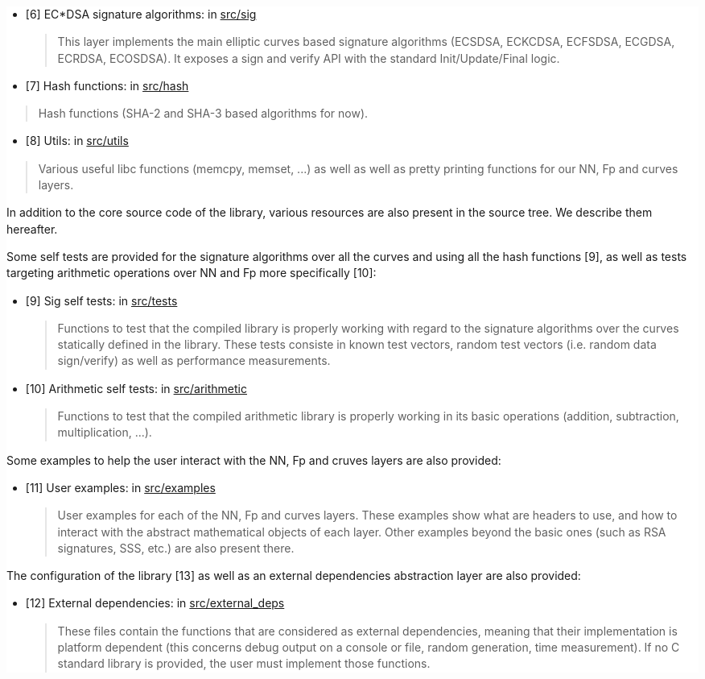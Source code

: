   * [6] EC\*DSA signature algorithms: in [src/sig](src/sig/)

    >This layer implements the main
    >elliptic curves based signature algorithms (ECSDSA, ECKCDSA,
    >ECFSDSA, ECGDSA, ECRDSA, ECOSDSA). It exposes a sign and
    >verify API with the standard Init/Update/Final logic.

  * [7] Hash functions: in [src/hash](src/hash/)

   >Hash functions (SHA-2 and SHA-3 based algorithms
   >for now).

  * [8] Utils: in [src/utils](src/utils/)

   >Various useful libc functions (memcpy, memset, ...) as well as
   >well as pretty printing functions for our NN, Fp and curves layers.

In addition to the core source code of the library, various resources
are also present in the source tree. We describe them hereafter.

Some self tests are provided for the signature algorithms over all the curves
and using all the hash functions [9], as well as tests targeting arithmetic
operations over NN and Fp more specifically [10]:

  * [9] Sig self tests: in [src/tests](src/tests/)

    >Functions to test that the compiled library is
    >properly working with regard to the signature algorithms over
    >the curves statically defined in the library.
    >These tests consiste in known test vectors, random test
    >vectors (i.e. random data sign/verify) as well as performance measurements.

  * [10] Arithmetic self tests: in [src/arithmetic](src/arithmetic_tests/)

    >Functions to test that the compiled arithmetic library is
    >properly working in its basic operations (addition, subtraction,
    >multiplication, ...).

Some examples to help the user interact with the NN, Fp and cruves layers
are also provided:

  * [11] User examples: in [src/examples](src/examples/)

    >User examples for each of the NN, Fp and curves layers. These
    >examples show what are headers to use, and how to interact with
    >the abstract mathematical objects of each layer. Other examples beyond
    >the basic ones (such as RSA signatures, SSS, etc.) are also present there.

The configuration of the library [13] as well as an external dependencies
abstraction layer are also provided:

  * [12] External dependencies: in [src/external&lowbar;deps](src/external_deps/)

    >These files contain the functions that
    >are considered as external dependencies, meaning that their
    >implementation is platform dependent (this concerns debug
    >output on a console or file, random generation, time measurement).
    >If no C standard library is provided, the user must implement
    >those functions.

